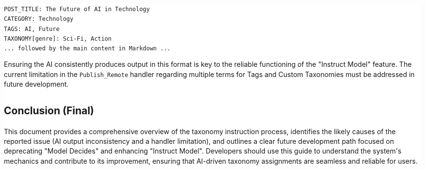 ```
POST_TITLE: The Future of AI in Technology
CATEGORY: Technology
TAGS: AI, Future
TAXONOMY[genre]: Sci-Fi, Action
... followed by the main content in Markdown ...
```

Ensuring the AI consistently produces output in this format is key to the reliable functioning of the "Instruct Model" feature. The current limitation in the `Publish_Remote` handler regarding multiple terms for Tags and Custom Taxonomies must be addressed in future development.

## Conclusion (Final)

This document provides a comprehensive overview of the taxonomy instruction process, identifies the likely causes of the reported issue (AI output inconsistency and a handler limitation), and outlines a clear future development path focused on deprecating "Model Decides" and enhancing "Instruct Model". Developers should use this guide to understand the system's mechanics and contribute to its improvement, ensuring that AI-driven taxonomy assignments are seamless and reliable for users.